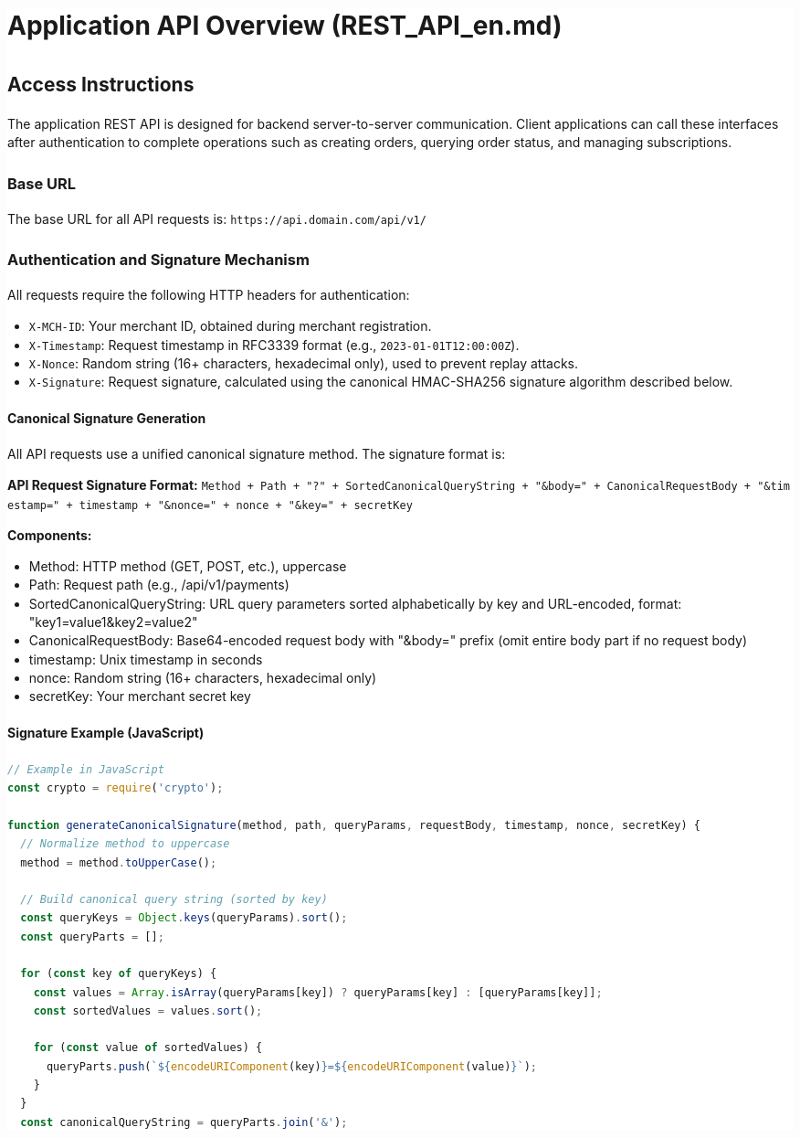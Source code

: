 # Application API Overview (REST_API_en.md)

## Access Instructions

The application REST API is designed for backend server-to-server communication. Client applications can call these interfaces after authentication to complete operations such as creating orders, querying order status, and managing subscriptions.

### Base URL

The base URL for all API requests is: `https://api.domain.com/api/v1/`

### Authentication and Signature Mechanism

All requests require the following HTTP headers for authentication:

- `X-MCH-ID`: Your merchant ID, obtained during merchant registration.
- `X-Timestamp`: Request timestamp in RFC3339 format (e.g., `2023-01-01T12:00:00Z`).
- `X-Nonce`: Random string (16+ characters, hexadecimal only), used to prevent replay attacks.
- `X-Signature`: Request signature, calculated using the canonical HMAC-SHA256 signature algorithm described below.

#### Canonical Signature Generation

All API requests use a unified canonical signature method. The signature format is:

**API Request Signature Format:**
`Method + Path + "?" + SortedCanonicalQueryString + "&body=" + CanonicalRequestBody + "&timestamp=" + timestamp + "&nonce=" + nonce + "&key=" + secretKey`

**Components:**
- Method: HTTP method (GET, POST, etc.), uppercase
- Path: Request path (e.g., /api/v1/payments)
- SortedCanonicalQueryString: URL query parameters sorted alphabetically by key and URL-encoded, format: "key1=value1&key2=value2"
- CanonicalRequestBody: Base64-encoded request body with "&body=" prefix (omit entire body part if no request body)
- timestamp: Unix timestamp in seconds
- nonce: Random string (16+ characters, hexadecimal only)
- secretKey: Your merchant secret key

#### Signature Example (JavaScript)

```javascript
// Example in JavaScript
const crypto = require('crypto');

function generateCanonicalSignature(method, path, queryParams, requestBody, timestamp, nonce, secretKey) {
  // Normalize method to uppercase
  method = method.toUpperCase();
  
  // Build canonical query string (sorted by key)
  const queryKeys = Object.keys(queryParams).sort();
  const queryParts = [];
  
  for (const key of queryKeys) {
    const values = Array.isArray(queryParams[key]) ? queryParams[key] : [queryParams[key]];
    const sortedValues = values.sort();
    
    for (const value of sortedValues) {
      queryParts.push(`${encodeURIComponent(key)}=${encodeURIComponent(value)}`);
    }
  }
  const canonicalQueryString = queryParts.join('&');
```